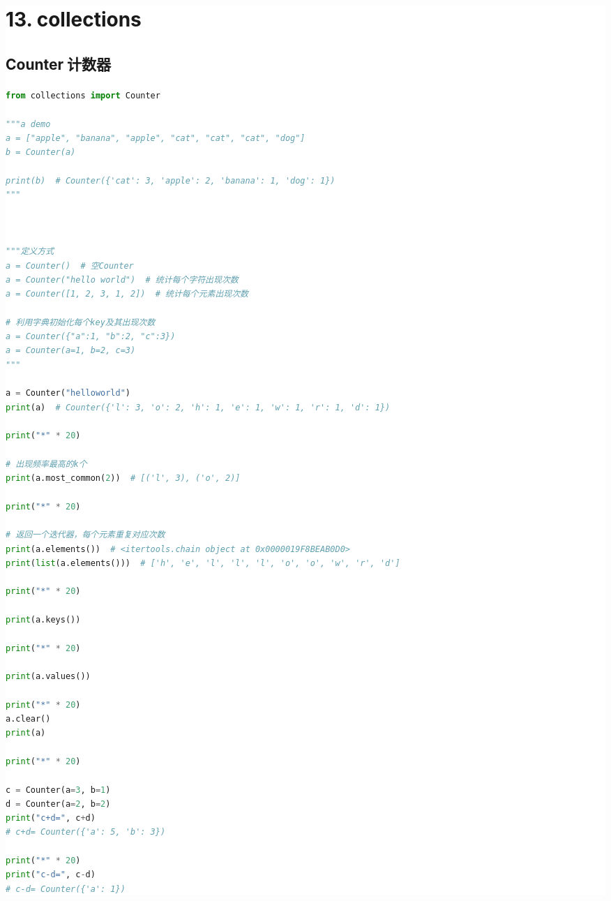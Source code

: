 # 13. collections

## Counter 计数器

```python
from collections import Counter

"""a demo
a = ["apple", "banana", "apple", "cat", "cat", "cat", "dog"]
b = Counter(a)

print(b)  # Counter({'cat': 3, 'apple': 2, 'banana': 1, 'dog': 1})
"""



"""定义方式
a = Counter()  # 空Counter
a = Counter("hello world")  # 统计每个字符出现次数
a = Counter([1, 2, 3, 1, 2])  # 统计每个元素出现次数

# 利用字典初始化每个key及其出现次数
a = Counter({"a":1, "b":2, "c":3})
a = Counter(a=1, b=2, c=3)
"""

a = Counter("helloworld")
print(a)  # Counter({'l': 3, 'o': 2, 'h': 1, 'e': 1, 'w': 1, 'r': 1, 'd': 1})

print("*" * 20)

# 出现频率最高的k个
print(a.most_common(2))  # [('l', 3), ('o', 2)]  

print("*" * 20)

# 返回一个迭代器，每个元素重复对应次数
print(a.elements())  # <itertools.chain object at 0x0000019F8BEAB0D0>
print(list(a.elements()))  # ['h', 'e', 'l', 'l', 'l', 'o', 'o', 'w', 'r', 'd']

print("*" * 20)

print(a.keys())  

print("*" * 20)

print(a.values())

print("*" * 20)
a.clear()
print(a)

print("*" * 20)

c = Counter(a=3, b=1)
d = Counter(a=2, b=2)
print("c+d=", c+d)
# c+d= Counter({'a': 5, 'b': 3})

print("*" * 20)
print("c-d=", c-d)
# c-d= Counter({'a': 1})
```